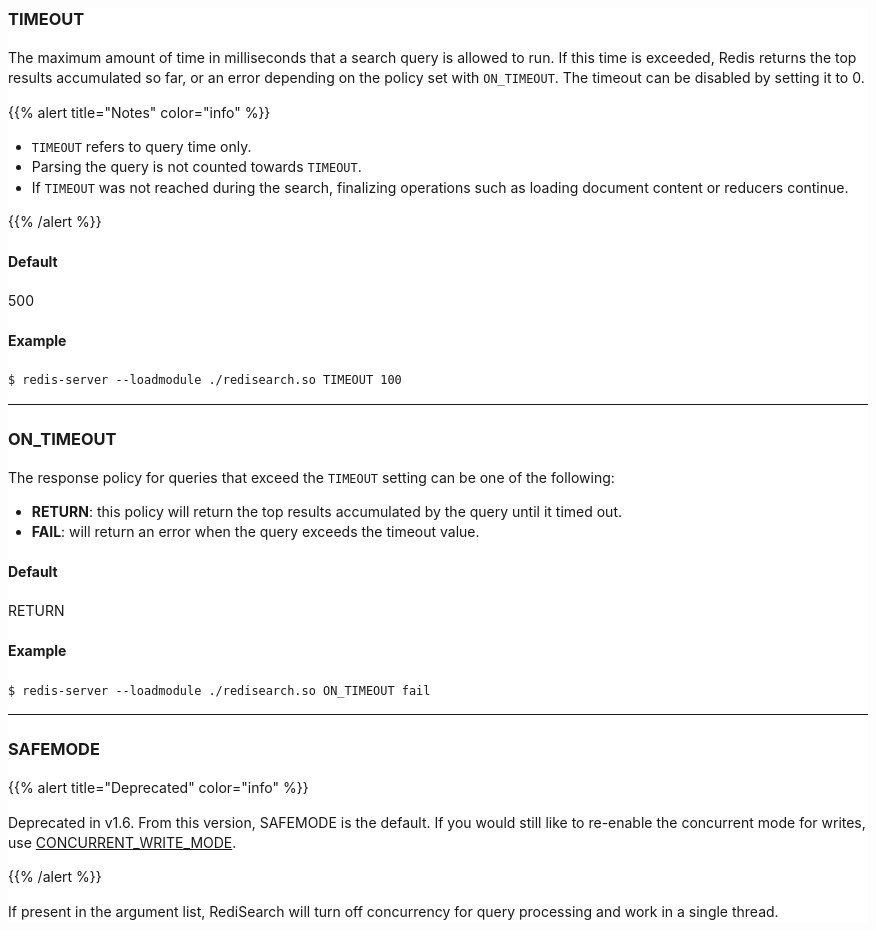 
### TIMEOUT

The maximum amount of time in milliseconds that a search query is allowed to run. If this time is exceeded, Redis returns the top results accumulated so far, or an error depending on the policy set with `ON_TIMEOUT`. The timeout can be disabled by setting it to 0.

{{% alert title="Notes" color="info" %}}

* `TIMEOUT` refers to query time only.
* Parsing the query is not counted towards `TIMEOUT`.
* If `TIMEOUT` was not reached during the search, finalizing operations such as loading document content or reducers continue.

{{% /alert %}}

#### Default

500

#### Example

```
$ redis-server --loadmodule ./redisearch.so TIMEOUT 100
```

---

### ON_TIMEOUT

The response policy for queries that exceed the `TIMEOUT` setting can be one of the following:

* **RETURN**: this policy will return the top results accumulated by the query until it timed out.
* **FAIL**: will return an error when the query exceeds the timeout value.

#### Default

RETURN

#### Example

```
$ redis-server --loadmodule ./redisearch.so ON_TIMEOUT fail
```

---

### SAFEMODE

{{% alert title="Deprecated" color="info" %}}

Deprecated in v1.6. From this version, SAFEMODE is the default.  If you would still like to re-enable the concurrent mode for writes, use [CONCURRENT_WRITE_MODE](#concurrent_write_mode).

{{% /alert %}}

If present in the argument list, RediSearch will turn off concurrency for query processing and work in a single thread.
